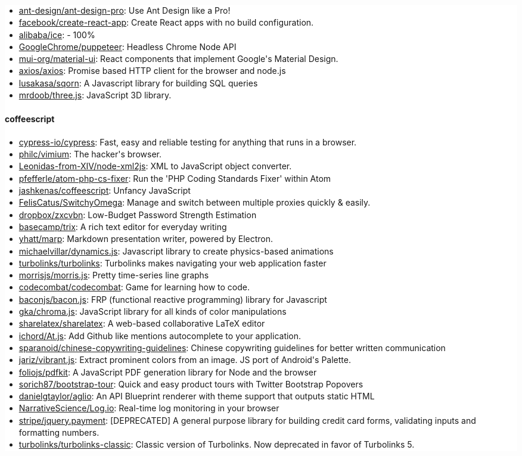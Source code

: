 * [ant-design/ant-design-pro](https://github.com/ant-design/ant-design-pro):  Use Ant Design like a Pro!
* [facebook/create-react-app](https://github.com/facebook/create-react-app): Create React apps with no build configuration.
* [alibaba/ice](https://github.com/alibaba/ice):   -  100%
* [GoogleChrome/puppeteer](https://github.com/GoogleChrome/puppeteer): Headless Chrome Node API
* [mui-org/material-ui](https://github.com/mui-org/material-ui): React components that implement Google's Material Design.
* [axios/axios](https://github.com/axios/axios): Promise based HTTP client for the browser and node.js
* [lusakasa/sqorn](https://github.com/lusakasa/sqorn): A Javascript library for building SQL queries
* [mrdoob/three.js](https://github.com/mrdoob/three.js): JavaScript 3D library.

#### coffeescript
* [cypress-io/cypress](https://github.com/cypress-io/cypress): Fast, easy and reliable testing for anything that runs in a browser.
* [philc/vimium](https://github.com/philc/vimium): The hacker's browser.
* [Leonidas-from-XIV/node-xml2js](https://github.com/Leonidas-from-XIV/node-xml2js): XML to JavaScript object converter.
* [pfefferle/atom-php-cs-fixer](https://github.com/pfefferle/atom-php-cs-fixer): Run the 'PHP Coding Standards Fixer' within Atom
* [jashkenas/coffeescript](https://github.com/jashkenas/coffeescript): Unfancy JavaScript
* [FelisCatus/SwitchyOmega](https://github.com/FelisCatus/SwitchyOmega): Manage and switch between multiple proxies quickly & easily.
* [dropbox/zxcvbn](https://github.com/dropbox/zxcvbn): Low-Budget Password Strength Estimation
* [basecamp/trix](https://github.com/basecamp/trix): A rich text editor for everyday writing
* [yhatt/marp](https://github.com/yhatt/marp): Markdown presentation writer, powered by Electron.
* [michaelvillar/dynamics.js](https://github.com/michaelvillar/dynamics.js): Javascript library to create physics-based animations
* [turbolinks/turbolinks](https://github.com/turbolinks/turbolinks): Turbolinks makes navigating your web application faster
* [morrisjs/morris.js](https://github.com/morrisjs/morris.js): Pretty time-series line graphs
* [codecombat/codecombat](https://github.com/codecombat/codecombat): Game for learning how to code.
* [baconjs/bacon.js](https://github.com/baconjs/bacon.js): FRP (functional reactive programming) library for Javascript
* [gka/chroma.js](https://github.com/gka/chroma.js): JavaScript library for all kinds of color manipulations
* [sharelatex/sharelatex](https://github.com/sharelatex/sharelatex): A web-based collaborative LaTeX editor
* [ichord/At.js](https://github.com/ichord/At.js): Add Github like mentions autocomplete to your application.
* [sparanoid/chinese-copywriting-guidelines](https://github.com/sparanoid/chinese-copywriting-guidelines): Chinese copywriting guidelines for better written communication
* [jariz/vibrant.js](https://github.com/jariz/vibrant.js): Extract prominent colors from an image. JS port of Android's Palette.
* [foliojs/pdfkit](https://github.com/foliojs/pdfkit): A JavaScript PDF generation library for Node and the browser
* [sorich87/bootstrap-tour](https://github.com/sorich87/bootstrap-tour): Quick and easy product tours with Twitter Bootstrap Popovers
* [danielgtaylor/aglio](https://github.com/danielgtaylor/aglio): An API Blueprint renderer with theme support that outputs static HTML
* [NarrativeScience/Log.io](https://github.com/NarrativeScience/Log.io): Real-time log monitoring in your browser
* [stripe/jquery.payment](https://github.com/stripe/jquery.payment): [DEPRECATED] A general purpose library for building credit card forms, validating inputs and formatting numbers.
* [turbolinks/turbolinks-classic](https://github.com/turbolinks/turbolinks-classic): Classic version of Turbolinks. Now deprecated in favor of Turbolinks 5.

